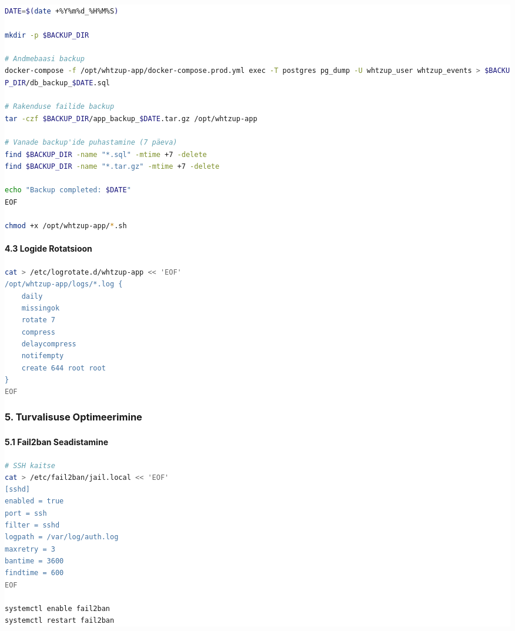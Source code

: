 ```bash
DATE=$(date +%Y%m%d_%H%M%S)

mkdir -p $BACKUP_DIR

# Andmebaasi backup
docker-compose -f /opt/whtzup-app/docker-compose.prod.yml exec -T postgres pg_dump -U whtzup_user whtzup_events > $BACKUP_DIR/db_backup_$DATE.sql

# Rakenduse failide backup
tar -czf $BACKUP_DIR/app_backup_$DATE.tar.gz /opt/whtzup-app

# Vanade backup'ide puhastamine (7 päeva)
find $BACKUP_DIR -name "*.sql" -mtime +7 -delete
find $BACKUP_DIR -name "*.tar.gz" -mtime +7 -delete

echo "Backup completed: $DATE"
EOF

chmod +x /opt/whtzup-app/*.sh
```

#### **4.3 Logide Rotatsioon**
```bash
cat > /etc/logrotate.d/whtzup-app << 'EOF'
/opt/whtzup-app/logs/*.log {
    daily
    missingok
    rotate 7
    compress
    delaycompress
    notifempty
    create 644 root root
}
EOF
```

### **5. Turvalisuse Optimeerimine**

#### **5.1 Fail2ban Seadistamine**
```bash
# SSH kaitse
cat > /etc/fail2ban/jail.local << 'EOF'
[sshd]
enabled = true
port = ssh
filter = sshd
logpath = /var/log/auth.log
maxretry = 3
bantime = 3600
findtime = 600
EOF

systemctl enable fail2ban
systemctl restart fail2ban
```
